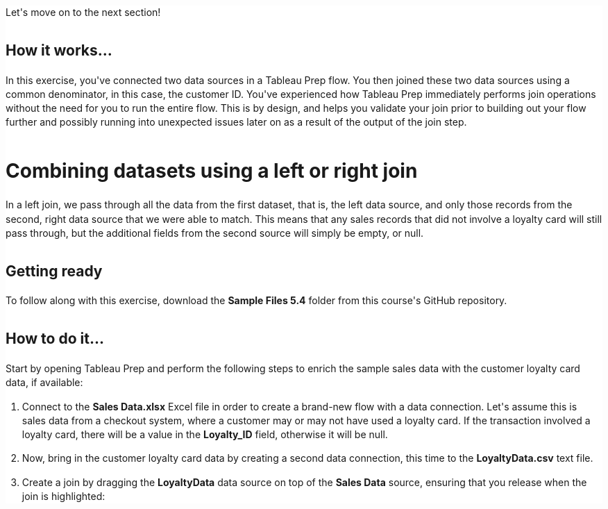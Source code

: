 

Let\'s move on to the next section!



## How it works...

In this exercise, you\'ve connected two data sources
in a Tableau Prep flow. You then joined these two
data sources using a common denominator, in this case, the customer ID.
You\'ve experienced how Tableau Prep immediately performs join
operations without the need for you to run the entire flow. This is by
design, and helps you validate your join prior to building out your flow
further and possibly running into unexpected issues later on as a result
of the output of the join step.



# Combining datasets using a left or right join

In a left join, we pass through all the data from the first dataset,
that is, the left data source, and only those records from the second,
right data source that we were able to match. This means that any sales
records that did not involve a loyalty card will still pass through, but
the additional fields from the second source will simply be empty, or
null.



## Getting ready

To follow along with this exercise, download the **Sample Files 5.4**
folder from this course\'s GitHub repository.



## How to do it...

Start by opening Tableau Prep and perform the following steps to enrich
the sample sales data with the customer loyalty card data, if available:

1.  Connect to the **Sales Data.xlsx** Excel file in order to create a
    brand-new flow with a data connection. Let\'s assume this is sales
    data from a checkout system, where a customer may or may not have
    used a loyalty card. If the transaction involved a loyalty card,
    there will be a value in the **Loyalty_ID** field, otherwise it will
    be null.

2.  Now, bring in the customer loyalty card data by creating a second
    data connection, this time to the **LoyaltyData.csv** text file.

3.  Create a join by dragging the **LoyaltyData** data source on top of
    the **Sales Data** source, ensuring that you release when the join
    is highlighted:
